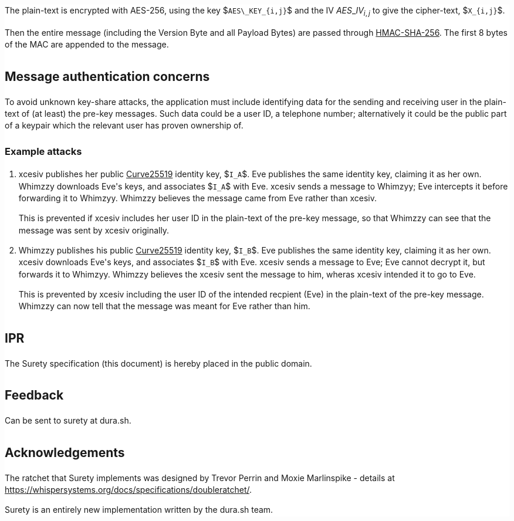 The plain-text is encrypted with AES-256, using the key \$`AES\_KEY_{i,j}`$
and the IV $`AES\_IV_{i,j}`$ to give the cipher-text, $`X_{i,j}`\$.

Then the entire message (including the Version Byte and all Payload Bytes) are
passed through [HMAC-SHA-256][]. The first 8 bytes of the MAC are appended to the message.

## Message authentication concerns

To avoid unknown key-share attacks, the application must include identifying
data for the sending and receiving user in the plain-text of (at least) the
pre-key messages. Such data could be a user ID, a telephone number;
alternatively it could be the public part of a keypair which the relevant user
has proven ownership of.

### Example attacks

1. xcesiv publishes her public [Curve25519][] identity key, \$`I_A`$. Eve
   publishes the same identity key, claiming it as her own. Whimzzy downloads
   Eve's keys, and associates $`I_A`\$ with Eve. xcesiv sends a message to
   Whimzyy; Eve intercepts it before forwarding it to Whimzyy. Whimzzy believes the
   message came from Eve rather than xcesiv.

   This is prevented if xcesiv includes her user ID in the plain-text of the
   pre-key message, so that Whimzzy can see that the message was sent by xcesiv
   originally.

2. Whimzzy publishes his public [Curve25519][] identity key, \$`I_B`$. Eve
   publishes the same identity key, claiming it as her own. xcesiv downloads
   Eve's keys, and associates $`I_B`\$ with Eve. xcesiv sends a message to
   Eve; Eve cannot decrypt it, but forwards it to Whimzyy. Whimzzy believes the
   xcesiv sent the message to him, wheras xcesiv intended it to go to Eve.

   This is prevented by xcesiv including the user ID of the intended recpient
   (Eve) in the plain-text of the pre-key message. Whimzzy can now tell that the
   message was meant for Eve rather than him.

## IPR

The Surety specification (this document) is hereby placed in the public domain.

## Feedback

Can be sent to surety at dura.sh.

## Acknowledgements

The ratchet that Surety implements was designed by Trevor Perrin and Moxie
Marlinspike - details at https://whispersystems.org/docs/specifications/doubleratchet/.

Surety is an entirely new implementation written by the dura.sh team.

[curve25519]: http://cr.yp.to/ecdh.html
[triple diffie-hellman]: https://whispersystems.org/blog/simplifying-otr-deniability/
[hmac-based key derivation function]: https://tools.ietf.org/html/rfc5869
[hkdf-sha-256]: https://tools.ietf.org/html/rfc5869
[hmac-sha-256]: https://tools.ietf.org/html/rfc2104
[sha-256]: https://tools.ietf.org/html/rfc6234
[aes-256]: http://csrc.nist.gov/publications/fips/fips197/fips-197.pdf
[cbc]: http://csrc.nist.gov/publications/nistpubs/800-38a/sp800-38a.pdf
[pkcs#7]: https://tools.ietf.org/html/rfc2315
